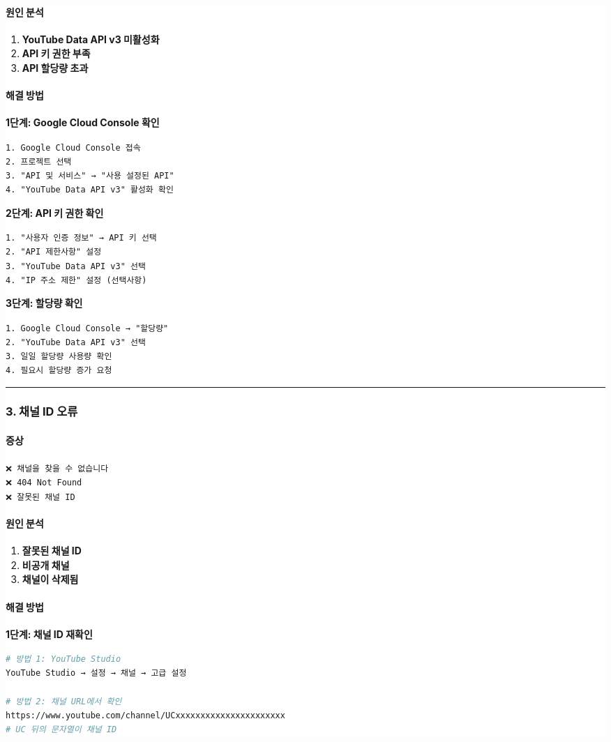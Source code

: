 #### 원인 분석
1. **YouTube Data API v3 미활성화**
2. **API 키 권한 부족**
3. **API 할당량 초과**

#### 해결 방법

**1단계: Google Cloud Console 확인**
```
1. Google Cloud Console 접속
2. 프로젝트 선택
3. "API 및 서비스" → "사용 설정된 API"
4. "YouTube Data API v3" 활성화 확인
```

**2단계: API 키 권한 확인**
```
1. "사용자 인증 정보" → API 키 선택
2. "API 제한사항" 설정
3. "YouTube Data API v3" 선택
4. "IP 주소 제한" 설정 (선택사항)
```

**3단계: 할당량 확인**
```
1. Google Cloud Console → "할당량"
2. "YouTube Data API v3" 선택
3. 일일 할당량 사용량 확인
4. 필요시 할당량 증가 요청
```

---

### 3. 채널 ID 오류

#### 증상
```
❌ 채널을 찾을 수 없습니다
❌ 404 Not Found
❌ 잘못된 채널 ID
```

#### 원인 분석
1. **잘못된 채널 ID**
2. **비공개 채널**
3. **채널이 삭제됨**

#### 해결 방법

**1단계: 채널 ID 재확인**
```bash
# 방법 1: YouTube Studio
YouTube Studio → 설정 → 채널 → 고급 설정

# 방법 2: 채널 URL에서 확인
https://www.youtube.com/channel/UCxxxxxxxxxxxxxxxxxxxxxx
# UC 뒤의 문자열이 채널 ID
```
